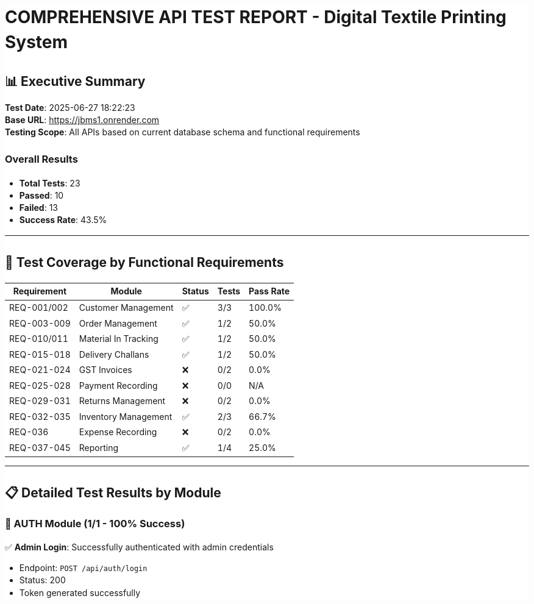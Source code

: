 # COMPREHENSIVE API TEST REPORT - Digital Textile Printing System

## 📊 Executive Summary

**Test Date**: 2025-06-27 18:22:23  
**Base URL**: https://jbms1.onrender.com  
**Testing Scope**: All APIs based on current database schema and functional requirements  

### Overall Results
- **Total Tests**: 23
- **Passed**: 10  
- **Failed**: 13
- **Success Rate**: 43.5%

---

## 🎯 Test Coverage by Functional Requirements

| Requirement | Module | Status | Tests | Pass Rate |
|-------------|--------|--------|-------|-----------|
| REQ-001/002 | Customer Management | ✅ | 3/3 | 100.0% |
| REQ-003-009 | Order Management | ✅ | 1/2 | 50.0% |
| REQ-010/011 | Material In Tracking | ✅ | 1/2 | 50.0% |
| REQ-015-018 | Delivery Challans | ✅ | 1/2 | 50.0% |
| REQ-021-024 | GST Invoices | ❌ | 0/2 | 0.0% |
| REQ-025-028 | Payment Recording | ❌ | 0/0 | N/A |
| REQ-029-031 | Returns Management | ❌ | 0/2 | 0.0% |
| REQ-032-035 | Inventory Management | ✅ | 2/3 | 66.7% |
| REQ-036 | Expense Recording | ❌ | 0/2 | 0.0% |
| REQ-037-045 | Reporting | ✅ | 1/4 | 25.0% |

---

## 📋 Detailed Test Results by Module

### 🔐 AUTH Module (1/1 - 100% Success)
✅ **Admin Login**: Successfully authenticated with admin credentials
- Endpoint: `POST /api/auth/login`
- Status: 200
- Token generated successfully

